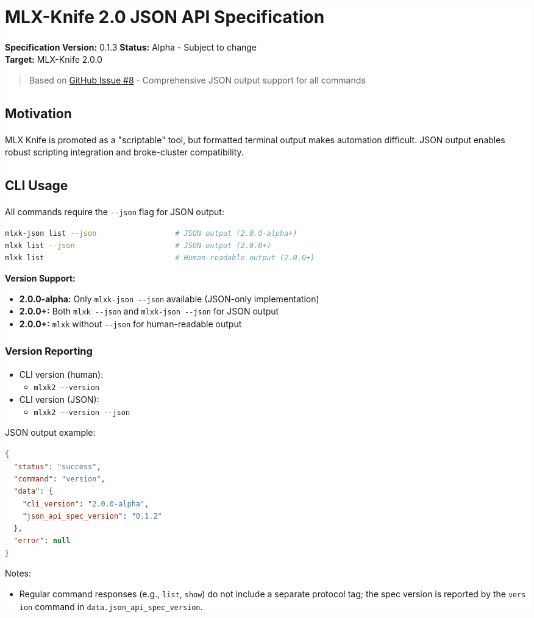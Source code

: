 # MLX-Knife 2.0 JSON API Specification

**Specification Version:** 0.1.3
**Status:** Alpha - Subject to change  
**Target:** MLX-Knife 2.0.0

> Based on [GitHub Issue #8](https://github.com/mzau/mlx-knife/issues/8) - Comprehensive JSON output support for all commands

## Motivation

MLX Knife is promoted as a "scriptable" tool, but formatted terminal output makes automation difficult. JSON output enables robust scripting integration and broke-cluster compatibility.

## CLI Usage

All commands require the `--json` flag for JSON output:

```bash
mlxk-json list --json                  # JSON output (2.0.0-alpha+)
mlxk list --json                       # JSON output (2.0.0+)
mlxk list                              # Human-readable output (2.0.0+)
```

**Version Support:**
- **2.0.0-alpha:** Only `mlxk-json --json` available (JSON-only implementation)
- **2.0.0+:** Both `mlxk --json` and `mlxk-json --json` for JSON output
- **2.0.0+:** `mlxk` without `--json` for human-readable output

### Version Reporting

- CLI version (human):
  - `mlxk2 --version`
- CLI version (JSON):
  - `mlxk2 --version --json`

JSON output example:
```json
{
  "status": "success",
  "command": "version",
  "data": {
    "cli_version": "2.0.0-alpha",
    "json_api_spec_version": "0.1.2"
  },
  "error": null
}
```

Notes:
- Regular command responses (e.g., `list`, `show`) do not include a separate protocol tag; the spec version is reported by the `version` command in `data.json_api_spec_version`.
